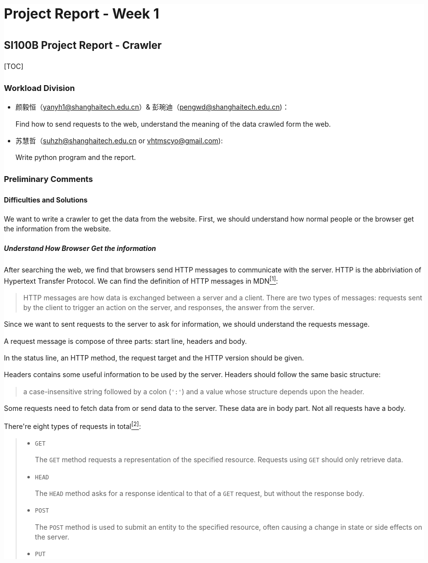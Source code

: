 # Project Report - Week 1

## SI100B Project Report - Crawler

[TOC]

### Workload Division

- 颜毅恒（yanyh1@shanghaitech.edu.cn）& 彭琬迪（pengwd@shanghaitech.edu.cn)：

  Find how to send requests to the web, understand the meaning of the data crawled form the web.

- 苏慧哲（suhzh@shanghaitech.edu.cn or vhtmscyo@gmail.com):

  Write python program and the report.

### Preliminary Comments

#### Difficulties and Solutions

We want to write a crawler to get the data from the website. First, we should understand how normal people or the browser get the information from the website.

##### Understand How Browser Get the information

After searching the web, we find that browsers send HTTP messages to communicate with the server. HTTP is the abbriviation of Hypertext Transfer Protocol. We can find the definition of HTTP messages in MDN[<sup>[1]</sup>](#ref-1):

> HTTP messages are how data is exchanged between a server and a client. There are two types of messages: requests sent by the client to trigger an action on the server, and responses, the answer from the server.

Since we want to sent requests to the server to ask for information, we should understand the requests message.

A request message is compose of three parts: start line, headers and body. 

In the status line, an HTTP method, the request target and the HTTP version should be given.

Headers contains some useful information to be used by the server. Headers should follow the same basic structure:

> a case-insensitive string followed by a colon (`':'`) and a value whose structure depends upon the header.

Some requests need to fetch data from or send data to the server. These data are in body part. Not all requests have a body.

There're eight types of requests in total[<sup>[2]</sup>](#ref-2):

> - `GET`
>
>   The `GET` method requests a representation of the specified resource. Requests using `GET` should only retrieve data.
>
> - `HEAD`
>
>   The `HEAD` method asks for a response identical to that of a `GET` request, but without the response body.
>
> - `POST`
>
>   The `POST` method is used to submit an entity to the specified resource, often causing a change in state or side effects on the server.
>
> - `PUT`
>